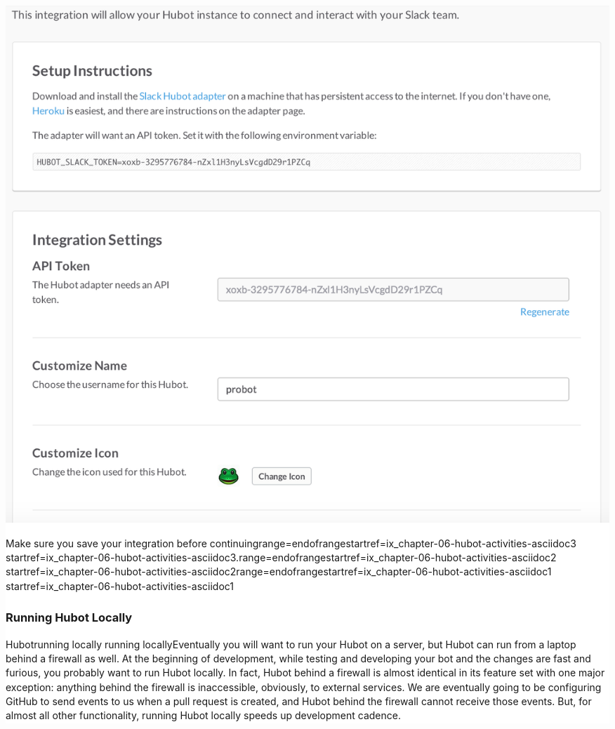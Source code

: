 ![Hubot configuration page for Slack](images/btwg_08in04.png)

Make sure you save your integration before
continuingrange=endofrangestartref=ix\_chapter-06-hubot-activities-asciidoc3
startref=ix\_chapter-06-hubot-activities-asciidoc3.range=endofrangestartref=ix\_chapter-06-hubot-activities-asciidoc2
startref=ix\_chapter-06-hubot-activities-asciidoc2range=endofrangestartref=ix\_chapter-06-hubot-activities-asciidoc1
startref=ix\_chapter-06-hubot-activities-asciidoc1

### Running Hubot Locally

Hubotrunning locally running locallyEventually you will want to run your
Hubot on a server, but Hubot can run from a laptop behind a firewall as
well. At the beginning of development, while testing and developing your
bot and the changes are fast and furious, you probably want to run Hubot
locally. In fact, Hubot behind a firewall is almost identical in its
feature set with one major exception: anything behind the firewall is
inaccessible, obviously, to external services. We are eventually going
to be configuring GitHub to send events to us when a pull request is
created, and Hubot behind the firewall cannot receive those events. But,
for almost all other functionality, running Hubot locally speeds up
development cadence.
